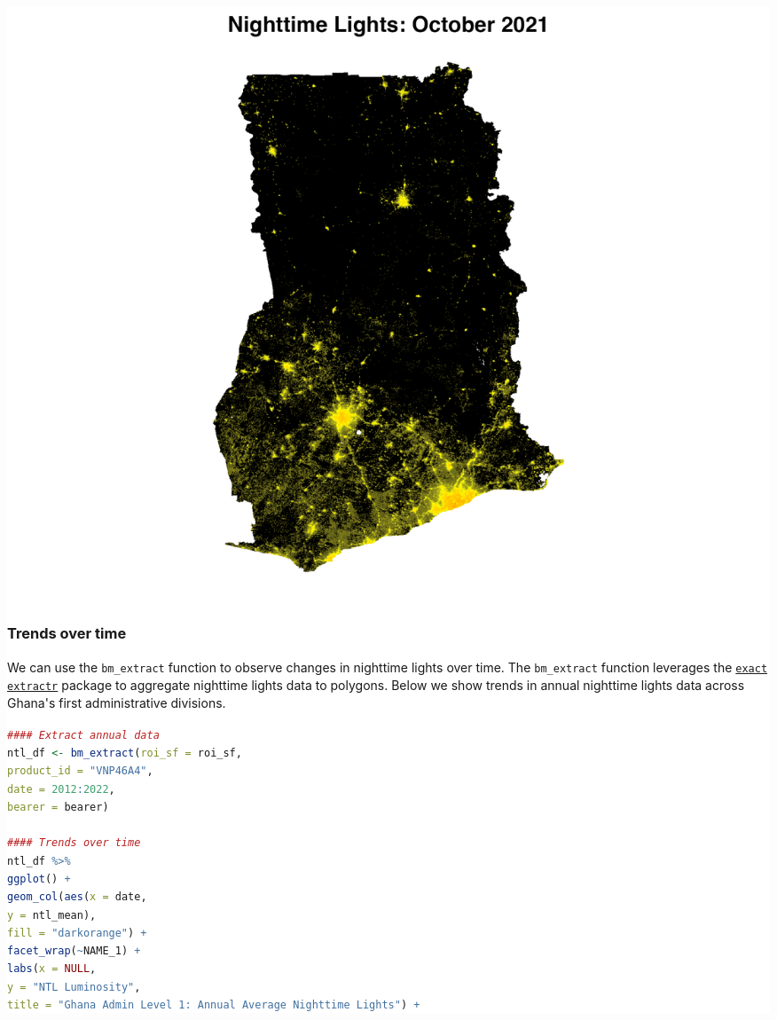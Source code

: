 <p align="center">
<img src="man/figures/ntl_gha.png" alt="Nighttime Lights Map" width="800"/>
</p>

### Trends over time <a name="trends">

We can use the `bm_extract` function to observe changes in nighttime lights over time. The `bm_extract` function leverages the [`exactextractr`](https://github.com/isciences/exactextractr) package to aggregate nighttime lights data to polygons. Below we show trends in annual nighttime lights data across Ghana's first administrative divisions.

```r
#### Extract annual data
ntl_df <- bm_extract(roi_sf = roi_sf,
product_id = "VNP46A4",
date = 2012:2022,
bearer = bearer)

#### Trends over time
ntl_df %>%
ggplot() +
geom_col(aes(x = date,
y = ntl_mean),
fill = "darkorange") +
facet_wrap(~NAME_1) +
labs(x = NULL,
y = "NTL Luminosity",
title = "Ghana Admin Level 1: Annual Average Nighttime Lights") +
```